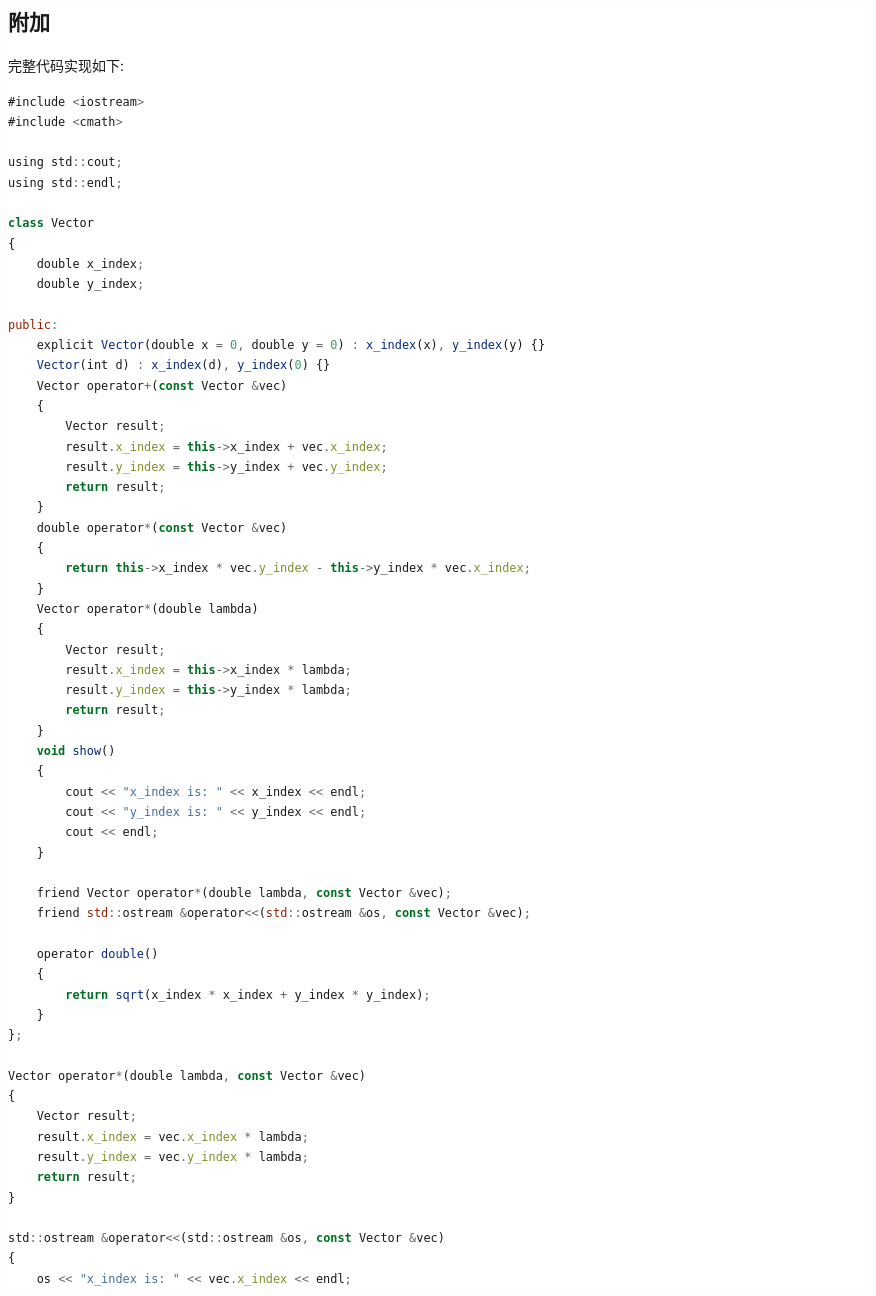 ## 附加

完整代码实现如下:
```javascript
#include <iostream>
#include <cmath>

using std::cout;
using std::endl;

class Vector
{
    double x_index;
    double y_index;

public:
    explicit Vector(double x = 0, double y = 0) : x_index(x), y_index(y) {}
    Vector(int d) : x_index(d), y_index(0) {}
    Vector operator+(const Vector &vec)
    {
        Vector result;
        result.x_index = this->x_index + vec.x_index;
        result.y_index = this->y_index + vec.y_index;
        return result;
    }
    double operator*(const Vector &vec)
    {
        return this->x_index * vec.y_index - this->y_index * vec.x_index;
    }
    Vector operator*(double lambda)
    {
        Vector result;
        result.x_index = this->x_index * lambda;
        result.y_index = this->y_index * lambda;
        return result;
    }
    void show()
    {
        cout << "x_index is: " << x_index << endl;
        cout << "y_index is: " << y_index << endl;
        cout << endl;
    }

    friend Vector operator*(double lambda, const Vector &vec);
    friend std::ostream &operator<<(std::ostream &os, const Vector &vec);

    operator double()
    {
        return sqrt(x_index * x_index + y_index * y_index);
    }
};

Vector operator*(double lambda, const Vector &vec)
{
    Vector result;
    result.x_index = vec.x_index * lambda;
    result.y_index = vec.y_index * lambda;
    return result;
}

std::ostream &operator<<(std::ostream &os, const Vector &vec)
{
    os << "x_index is: " << vec.x_index << endl;
```